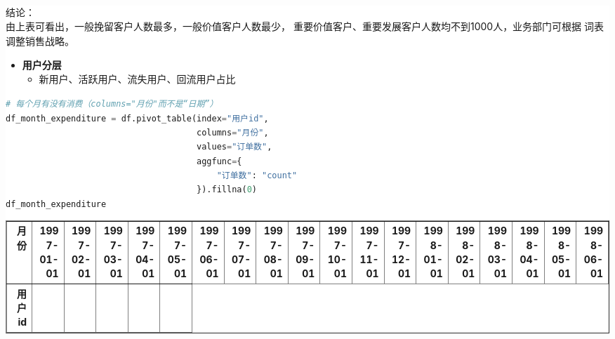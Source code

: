 
结论：  
由上表可看出，一般挽留客户人数最多，一般价值客户人数最少，
重要价值客户、重要发展客户人数均不到1000人，业务部门可根据
词表调整销售战略。

* **用户分层**
    * 新用户、活跃用户、流失用户、回流用户占比


```python
# 每个月有没有消费（columns="月份"而不是“日期”）
df_month_expenditure = df.pivot_table(index="用户id",
                                      columns="月份",
                                      values="订单数",
                                      aggfunc={
                                          "订单数": "count"
                                      }).fillna(0)
df_month_expenditure
```




<div>
<style scoped>
    .dataframe tbody tr th:only-of-type {
        vertical-align: middle;
    }

    .dataframe tbody tr th {
        vertical-align: top;
    }

    .dataframe thead th {
        text-align: right;
    }
</style>
<table border="1" class="dataframe">
  <thead>
    <tr style="text-align: right;">
      <th>月份</th>
      <th>1997-01-01</th>
      <th>1997-02-01</th>
      <th>1997-03-01</th>
      <th>1997-04-01</th>
      <th>1997-05-01</th>
      <th>1997-06-01</th>
      <th>1997-07-01</th>
      <th>1997-08-01</th>
      <th>1997-09-01</th>
      <th>1997-10-01</th>
      <th>1997-11-01</th>
      <th>1997-12-01</th>
      <th>1998-01-01</th>
      <th>1998-02-01</th>
      <th>1998-03-01</th>
      <th>1998-04-01</th>
      <th>1998-05-01</th>
      <th>1998-06-01</th>
    </tr>
    <tr>
      <th>用户id</th>
      <th></th>
      <th></th>
      <th></th>
      <th></th>
      <th></th>
